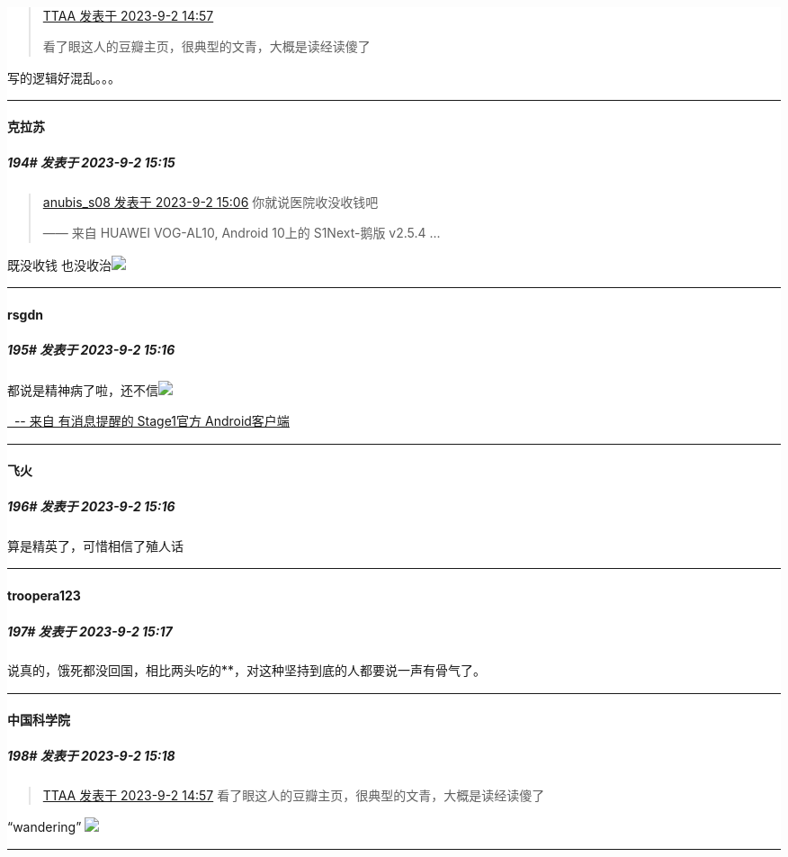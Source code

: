 <blockquote><a href="httphttps://bbs.saraba1st.com/2b/forum.php?mod=redirect&amp;goto=findpost&amp;pid=62267369&amp;ptid=2151031" target="_blank">TTAA 发表于 2023-9-2 14:57</a>

看了眼这人的豆瓣主页，很典型的文青，大概是读经读傻了</blockquote>
写的逻辑好混乱。。。


*****

####  克拉苏  
##### 194#       发表于 2023-9-2 15:15

<blockquote><a href="httphttps://bbs.saraba1st.com/2b/forum.php?mod=redirect&amp;goto=findpost&amp;pid=62267433&amp;ptid=2151031" target="_blank">anubis_s08 发表于 2023-9-2 15:06</a>
你就说医院收没收钱吧

—— 来自 HUAWEI VOG-AL10, Android 10上的 S1Next-鹅版 v2.5.4 ...</blockquote>
既没收钱 也没收治<img src="https://static.saraba1st.com/image/smiley/face2017/099.png" referrerpolicy="no-referrer">

*****

####  rsgdn  
##### 195#       发表于 2023-9-2 15:16

都说是精神病了啦，还不信<img src="https://static.saraba1st.com/image/smiley/face2017/067.png" referrerpolicy="no-referrer">

[  -- 来自 有消息提醒的 Stage1官方 Android客户端](https://www.coolapk.com/apk/140634)

*****

####  飞火  
##### 196#       发表于 2023-9-2 15:16

算是精英了，可惜相信了殖人话

*****

####  troopera123  
##### 197#       发表于 2023-9-2 15:17

说真的，饿死都没回国，相比两头吃的**，对这种坚持到底的人都要说一声有骨气了。

*****

####  中国科学院  
##### 198#       发表于 2023-9-2 15:18

<blockquote><a href="httphttps://bbs.saraba1st.com/2b/forum.php?mod=redirect&amp;goto=findpost&amp;pid=62267369&amp;ptid=2151031" target="_blank">TTAA 发表于 2023-9-2 14:57</a>
看了眼这人的豆瓣主页，很典型的文青，大概是读经读傻了</blockquote>
“wandering”
<img src="https://static.saraba1st.com/image/smiley/face2017/049.png" referrerpolicy="no-referrer">

*****
